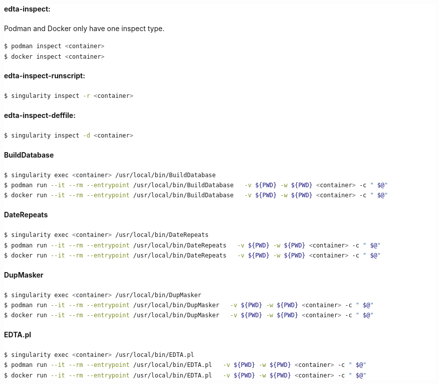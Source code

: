 #### edta-inspect:

Podman and Docker only have one inspect type.

```bash
$ podman inspect <container>
$ docker inspect <container>
```

#### edta-inspect-runscript:

```bash
$ singularity inspect -r <container>
```

#### edta-inspect-deffile:

```bash
$ singularity inspect -d <container>
```


#### BuildDatabase

```bash
$ singularity exec <container> /usr/local/bin/BuildDatabase
$ podman run --it --rm --entrypoint /usr/local/bin/BuildDatabase   -v ${PWD} -w ${PWD} <container> -c " $@"
$ docker run --it --rm --entrypoint /usr/local/bin/BuildDatabase   -v ${PWD} -w ${PWD} <container> -c " $@"
```


#### DateRepeats

```bash
$ singularity exec <container> /usr/local/bin/DateRepeats
$ podman run --it --rm --entrypoint /usr/local/bin/DateRepeats   -v ${PWD} -w ${PWD} <container> -c " $@"
$ docker run --it --rm --entrypoint /usr/local/bin/DateRepeats   -v ${PWD} -w ${PWD} <container> -c " $@"
```


#### DupMasker

```bash
$ singularity exec <container> /usr/local/bin/DupMasker
$ podman run --it --rm --entrypoint /usr/local/bin/DupMasker   -v ${PWD} -w ${PWD} <container> -c " $@"
$ docker run --it --rm --entrypoint /usr/local/bin/DupMasker   -v ${PWD} -w ${PWD} <container> -c " $@"
```


#### EDTA.pl

```bash
$ singularity exec <container> /usr/local/bin/EDTA.pl
$ podman run --it --rm --entrypoint /usr/local/bin/EDTA.pl   -v ${PWD} -w ${PWD} <container> -c " $@"
$ docker run --it --rm --entrypoint /usr/local/bin/EDTA.pl   -v ${PWD} -w ${PWD} <container> -c " $@"
```
